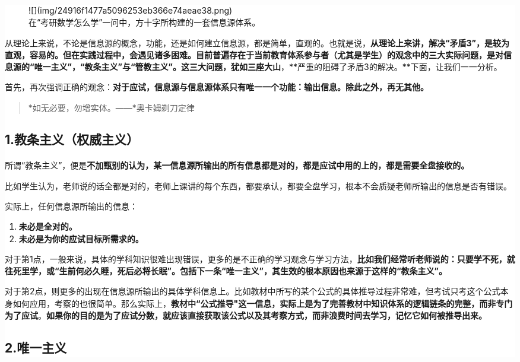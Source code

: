 <figure data-size="normal">![](img/24916f1477a5096253eb366e74aeae38.png)

<figcaption>在“考研数学怎么学”一问中，方十字所构建的一套信息源体系。</figcaption>

</figure>

从理论上来说，不论是信息源的概念，功能，还是如何建立信息源，都是简单，直观的。也就是说，**从理论上来讲，解决“矛盾3”，是较为直观，容易的。**但在实践过程中，会遇见诸多困难。目前普遍存在于当前教育体系参与者（尤其是学生）的观念中的三大实际问题，是对信息源的“**唯一主义**”，“**教条主义**”与“**管教主义**”。这三大问题，犹如**三座大山**，**严重的阻碍了矛盾3的解决。**下面，让我们一一分析。

首先，再次强调正确的观念：**对于应试，信息源与信息源体系只有唯一一个功能：输出信息。除此之外，再无其他。**

> *如无必要，勿增实体。——*奥卡姆剃刀定律

## **1.教条主义（权威主义）**

所谓“教条主义”，便是**不加甄别的认为，某一信息源所输出的所有信息都是对的，都是应试中用的上的，都是需要全盘接收的。**

比如学生认为，老师说的话全都是对的，老师上课讲的每个东西，都要承认，都要全盘学习，根本不会质疑老师所输出的信息是否有错误。

实际上，任何信息源所输出的信息：

1.  **未必是全对的。**
2.  **未必是为你的应试目标所需求的。**

对于第1点，一般来说，具体的学科知识很难出现错误，更多的是不正确的学习观念与学习方法，**比如我们经常听老师说的：只要学不死，就往死里学，或“生前何必久睡，死后必将长眠”。包括下一条“唯一主义”，其生效的根本原因也来源于这样的“教条主义”。**

对于第2点，则更多的出现在信息源所输出的具体学科信息上。比如教材中所写的某个公式的具体推导过程非常难，但考试只考这个公式本身如何应用，考察的也很简单。那么实际上，**教材中“公式推导"这一信息，实际上是为了完善教材中知识体系的逻辑链条的完整，而非专门为了应试**。**如果你的目的是为了应试分数，就应该直接获取该公式以及其考察方式，而非浪费时间去学习，记忆它如何被推导出来。**

## **2.唯一主义**

